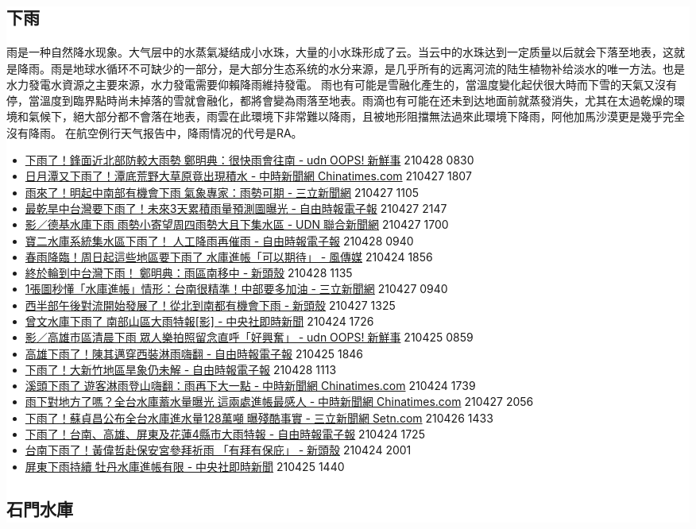 ## 下雨

雨是一种自然降水现象。大气层中的水蒸氣凝结成小水珠，大量的小水珠形成了云。当云中的水珠达到一定质量以后就会下落至地表，这就是降雨。雨是地球水循环不可缺少的一部分，是大部分生态系统的水分来源，是几乎所有的远离河流的陆生植物补给淡水的唯一方法。也是水力發電水資源之主要來源，水力發電需要仰賴降雨維持發電。
雨也有可能是雪融化產生的，當溫度變化起伏很大時而下雪的天氣又沒有停，當溫度到臨界點時尚未掉落的雪就會融化，都將會變為雨落至地表。雨滴也有可能在还未到达地面前就蒸發消失，尤其在太過乾燥的環境和氣候下，絕大部分都不會落在地表，雨雲在此環境下非常難以降雨，且被地形阻擋無法過來此環境下降雨，阿他加馬沙漠更是幾乎完全沒有降雨。
在航空例行天气报告中，降雨情况的代号是RA。
- [下雨了！鋒面近北部防較大雨勢 鄭明典：很快雨會往南 - udn OOPS! 新鮮事](https://udn.com/news/story/7266/5418509 "下雨了！鋒面近北部防較大雨勢 鄭明典：很快雨會往南 - udn OOPS! 新鮮事") 210428 0830
- [日月潭又下雨了！潭底荒野大草原竟出現積水 - 中時新聞網 Chinatimes.com](https://www.chinatimes.com/realtimenews/20210427004370-260405 "日月潭又下雨了！潭底荒野大草原竟出現積水 - 中時新聞網 Chinatimes.com") 210427 1807
- [雨來了！明起中南部有機會下雨 氣象專家：雨勢可期 - 三立新聞網](https://www.setn.com/News.aspx?NewsID=930981 "雨來了！明起中南部有機會下雨 氣象專家：雨勢可期 - 三立新聞網") 210427 1105
- [最乾旱中台灣要下雨了！未來3天累積雨量預測圖曝光 - 自由時報電子報](https://news.ltn.com.tw/news/life/breakingnews/3513538 "最乾旱中台灣要下雨了！未來3天累積雨量預測圖曝光 - 自由時報電子報") 210427 2147
- [影／德基水庫下雨 雨勢小寄望周四雨勢大且下集水區 - UDN 聯合新聞網](https://udn.com/news/story/122025/5417371 "影／德基水庫下雨 雨勢小寄望周四雨勢大且下集水區 - UDN 聯合新聞網") 210427 1700
- [寶二水庫系統集水區下雨了！ 人工降雨再催雨 - 自由時報電子報](https://news.ltn.com.tw/news/life/breakingnews/3513803 "寶二水庫系統集水區下雨了！ 人工降雨再催雨 - 自由時報電子報") 210428 0940
- [春雨降臨！周日起這些地區要下雨了 水庫進帳「可以期待」 - 風傳媒](https://www.storm.mg/article/3632158 "春雨降臨！周日起這些地區要下雨了 水庫進帳「可以期待」 - 風傳媒") 210424 1856
- [終於輪到中台灣下雨！ 鄭明典：雨區南移中 - 新頭殼](https://newtalk.tw/news/view/2021-04-28/569120 "終於輪到中台灣下雨！ 鄭明典：雨區南移中 - 新頭殼") 210428 1135
- [1張圖秒懂「水庫進帳」情形：台南很精準！中部要多加油 - 三立新聞網](https://www.setn.com/News.aspx?NewsID=930931 "1張圖秒懂「水庫進帳」情形：台南很精準！中部要多加油 - 三立新聞網") 210427 0940
- [西半部午後對流開始發展了！從北到南都有機會下雨 - 新頭殼](https://newtalk.tw/news/view/2021-04-27/568988 "西半部午後對流開始發展了！從北到南都有機會下雨 - 新頭殼") 210427 1325
- [曾文水庫下雨了 南部山區大雨特報[影] - 中央社即時新聞](https://www.cna.com.tw/news/firstnews/202104245009.aspx "曾文水庫下雨了 南部山區大雨特報[影] - 中央社即時新聞") 210424 1726
- [影／高雄市區清晨下雨 眾人樂拍照留念直呼「好興奮」 - udn OOPS! 新鮮事](https://udn.com/news/story/122025/5411962 "影／高雄市區清晨下雨 眾人樂拍照留念直呼「好興奮」 - udn OOPS! 新鮮事") 210425 0859
- [高雄下雨了！陳其邁穿西裝淋雨嗨翻 - 自由時報電子報](https://news.ltn.com.tw/news/politics/breakingnews/3511300 "高雄下雨了！陳其邁穿西裝淋雨嗨翻 - 自由時報電子報") 210425 1846
- [下雨了！大新竹地區旱象仍未解 - 自由時報電子報](https://news.ltn.com.tw/news/life/breakingnews/3513920 "下雨了！大新竹地區旱象仍未解 - 自由時報電子報") 210428 1113
- [溪頭下雨了 遊客淋雨登山嗨翻：雨再下大一點 - 中時新聞網 Chinatimes.com](https://www.chinatimes.com/realtimenews/20210424003110-260405 "溪頭下雨了 遊客淋雨登山嗨翻：雨再下大一點 - 中時新聞網 Chinatimes.com") 210424 1739
- [雨下對地方了嗎？全台水庫蓄水量曝光 這兩處進帳最感人 - 中時新聞網 Chinatimes.com](https://www.chinatimes.com/realtimenews/20210427005344-260405 "雨下對地方了嗎？全台水庫蓄水量曝光 這兩處進帳最感人 - 中時新聞網 Chinatimes.com") 210427 2056
- [下雨了！蘇貞昌公布全台水庫進水量128萬噸 曝殘酷事實 - 三立新聞網 Setn.com](https://www.setn.com/News.aspx?NewsID=930597 "下雨了！蘇貞昌公布全台水庫進水量128萬噸 曝殘酷事實 - 三立新聞網 Setn.com") 210426 1433
- [下雨了！台南、高雄、屏東及花蓮4縣市大雨特報 - 自由時報電子報](https://news.ltn.com.tw/news/life/breakingnews/3510434 "下雨了！台南、高雄、屏東及花蓮4縣市大雨特報 - 自由時報電子報") 210424 1725
- [台南下雨了！黃偉哲赴保安宮參拜祈雨 「有拜有保庇」 - 新頭殼](https://newtalk.tw/news/view/2021-04-24/568300 "台南下雨了！黃偉哲赴保安宮參拜祈雨 「有拜有保庇」 - 新頭殼") 210424 2001
- [屏東下雨持續 牡丹水庫進帳有限 - 中央社即時新聞](https://www.cna.com.tw/news/ahel/202104250113.aspx "屏東下雨持續 牡丹水庫進帳有限 - 中央社即時新聞") 210425 1440

## 石門水庫
